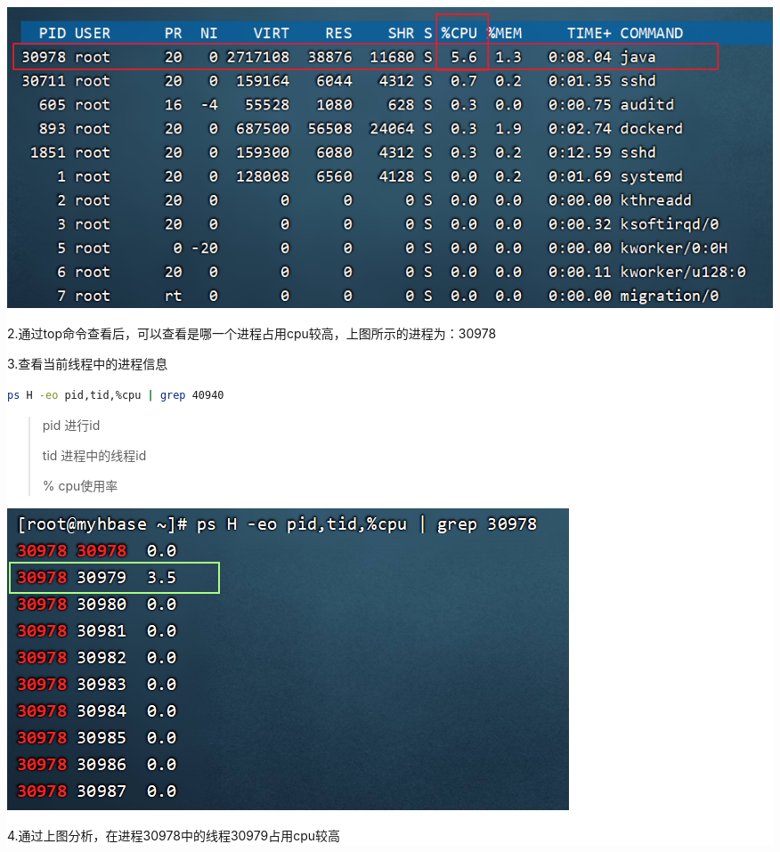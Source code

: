 ![image-20220904161818255](JVM相关面试题.assets/image-20220904161818255.png)

2.通过top命令查看后，可以查看是哪一个进程占用cpu较高，上图所示的进程为：30978

3.查看当前线程中的进程信息

```sh
ps H -eo pid,tid,%cpu | grep 40940
```

>pid  进行id
>
>tid   进程中的线程id
>
>%  cpu使用率 

![image-20220904162117022](JVM相关面试题.assets/image-20220904162117022.png)

4.通过上图分析，在进程30978中的线程30979占用cpu较高
